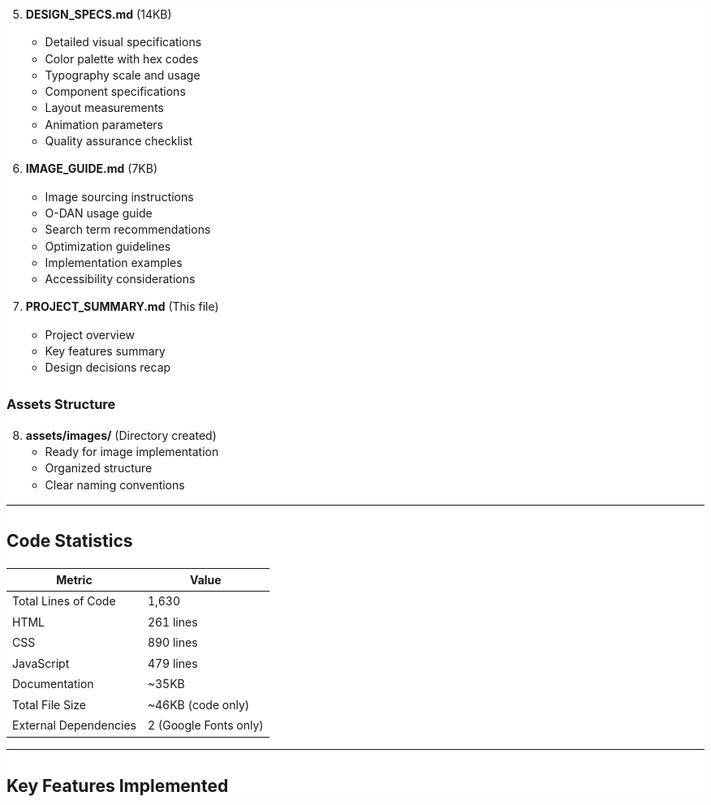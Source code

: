 5. **DESIGN_SPECS.md** (14KB)
   - Detailed visual specifications
   - Color palette with hex codes
   - Typography scale and usage
   - Component specifications
   - Layout measurements
   - Animation parameters
   - Quality assurance checklist

6. **IMAGE_GUIDE.md** (7KB)
   - Image sourcing instructions
   - O-DAN usage guide
   - Search term recommendations
   - Optimization guidelines
   - Implementation examples
   - Accessibility considerations

7. **PROJECT_SUMMARY.md** (This file)
   - Project overview
   - Key features summary
   - Design decisions recap

### Assets Structure

8. **assets/images/** (Directory created)
   - Ready for image implementation
   - Organized structure
   - Clear naming conventions

---

## Code Statistics

| Metric | Value |
|--------|-------|
| Total Lines of Code | 1,630 |
| HTML | 261 lines |
| CSS | 890 lines |
| JavaScript | 479 lines |
| Documentation | ~35KB |
| Total File Size | ~46KB (code only) |
| External Dependencies | 2 (Google Fonts only) |

---

## Key Features Implemented
